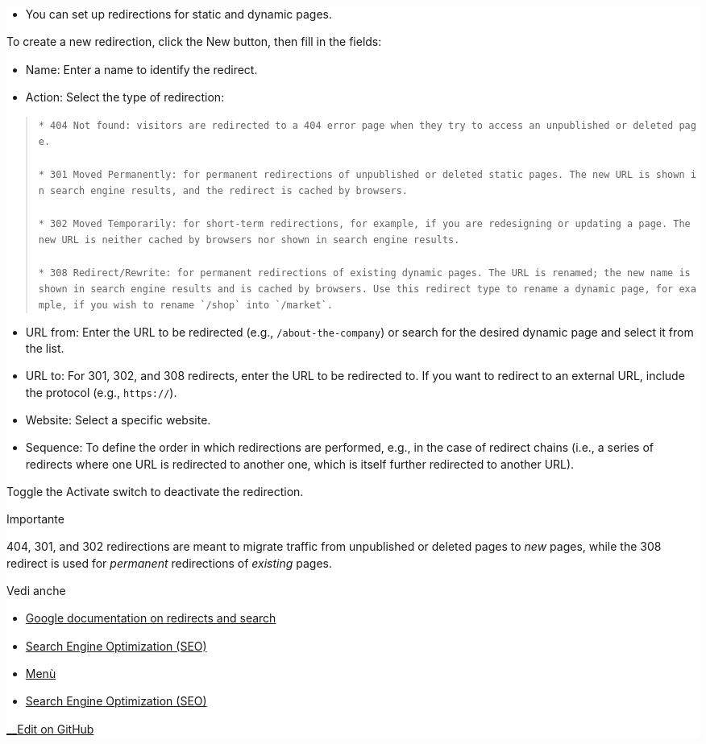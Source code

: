   * You can set up redirections for static and dynamic pages.




To create a new redirection, click the New button, then fill in the fields:

  * Name: Enter a name to identify the redirect.

  * Action: Select the type of redirection:

>     * 404 Not found: visitors are redirected to a 404 error page when they try to access an unpublished or deleted page.
> 
>     * 301 Moved Permanently: for permanent redirections of unpublished or deleted static pages. The new URL is shown in search engine results, and the redirect is cached by browsers.
> 
>     * 302 Moved Temporarily: for short-term redirections, for example, if you are redesigning or updating a page. The new URL is neither cached by browsers nor shown in search engine results.
> 
>     * 308 Redirect/Rewrite: for permanent redirections of existing dynamic pages. The URL is renamed; the new name is shown in search engine results and is cached by browsers. Use this redirect type to rename a dynamic page, for example, if you wish to rename `/shop` into `/market`.

  * URL from: Enter the URL to be redirected (e.g., `/about-the-company`) or search for the desired dynamic page and select it from the list.

  * URL to: For 301, 302, and 308 redirects, enter the URL to be redirected to. If you want to redirect to an external URL, include the protocol (e.g., `https://`).

  * Website: Select a specific website.

  * Sequence: To define the order in which redirections are performed, e.g., in the case of redirect chains (i.e., a series of redirects where one URL is redirected to another one, which is itself further redirected to another URL).




Toggle the Activate switch to deactivate the redirection.

Importante

404, 301, and 302 redirections are meant to migrate traffic from unpublished or deleted pages to _new_ pages, while the 308 redirect is used for _permanent_ redirections of _existing_ pages.

Vedi anche

  * [Google documentation on redirects and search](https://developers.google.com/search/docs/crawling-indexing/301-redirects)

  * [Search Engine Optimization (SEO)](pages/seo.html)




  * [Menù](pages/menus.html)
  * [Search Engine Optimization (SEO)](pages/seo.html)



[ __Edit on GitHub](https://github.com/odoo/documentation/edit/17.0/content/applications/websites/website/pages.rst)
